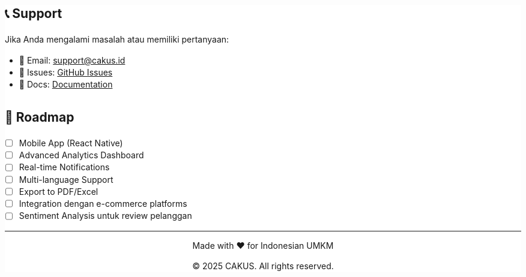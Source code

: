 ## 📞 Support

Jika Anda mengalami masalah atau memiliki pertanyaan:

- 📧 Email: support@cakus.id
- 🐛 Issues: [GitHub Issues](https://github.com/your-repo/issues)
- 📖 Docs: [Documentation](docs/)

## 🚀 Roadmap

- [ ] Mobile App (React Native)
- [ ] Advanced Analytics Dashboard
- [ ] Real-time Notifications
- [ ] Multi-language Support
- [ ] Export to PDF/Excel
- [ ] Integration dengan e-commerce platforms
- [ ] Sentiment Analysis untuk review pelanggan

---

<div align="center">
  <p>Made with ❤️ for Indonesian UMKM</p>
  <p>© 2025 CAKUS. All rights reserved.</p>
</div>
